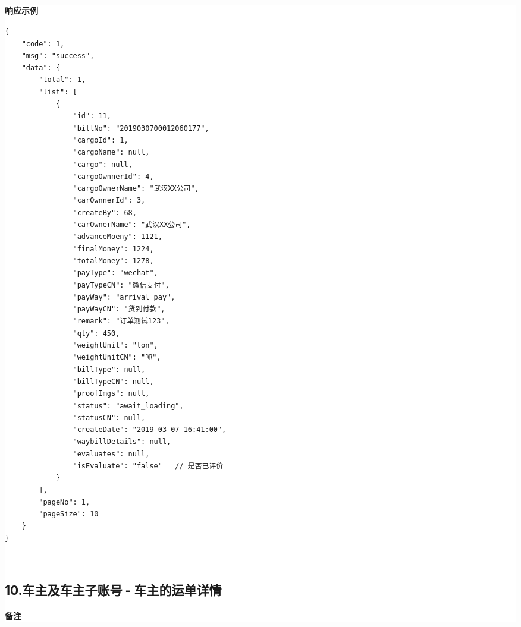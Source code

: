 **响应示例**

    {
	    "code": 1,
	    "msg": "success",
	    "data": {
	        "total": 1,
	        "list": [
	            {
	                "id": 11,
	                "billNo": "2019030700012060177",
	                "cargoId": 1,
	                "cargoName": null,
	                "cargo": null,
	                "cargoOwnnerId": 4,
	                "cargoOwnerName": "武汉XX公司",
	                "carOwnnerId": 3,
	                "createBy": 68,
	                "carOwnerName": "武汉XX公司",
	                "advanceMoeny": 1121,
	                "finalMoney": 1224,
	                "totalMoney": 1278,
	                "payType": "wechat",
	                "payTypeCN": "微信支付",
	                "payWay": "arrival_pay",
	                "payWayCN": "货到付款",
	                "remark": "订单测试123",
	                "qty": 450,
	                "weightUnit": "ton",
	                "weightUnitCN": "吨",
	                "billType": null,
	                "billTypeCN": null,
	                "proofImgs": null,
	                "status": "await_loading",
	                "statusCN": null,
	                "createDate": "2019-03-07 16:41:00",
	                "waybillDetails": null,
	                "evaluates": null,
	                "isEvaluate": "false"   // 是否已评价
	            }
	        ],
	        "pageNo": 1,
	        "pageSize": 10
	    }
	}


<br>

## 10.车主及车主子账号 - 车主的运单详情 ##

**备注**
